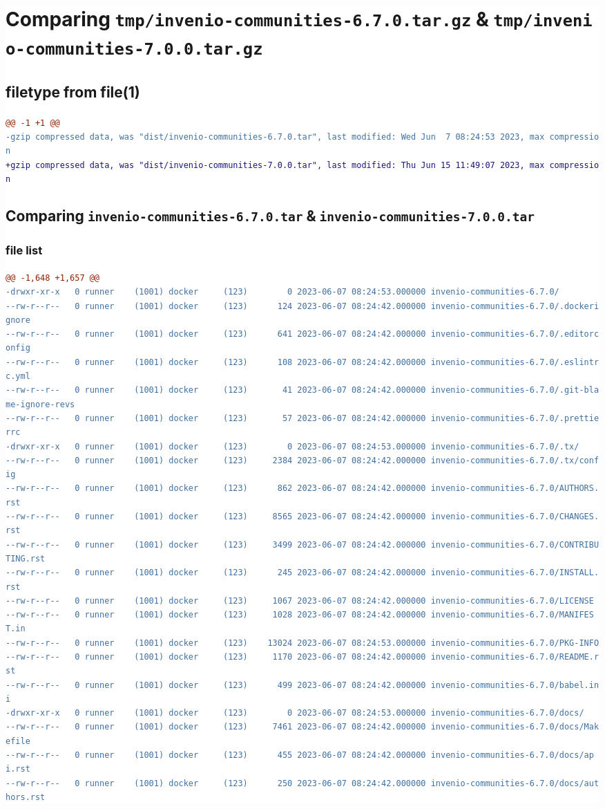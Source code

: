 # Comparing `tmp/invenio-communities-6.7.0.tar.gz` & `tmp/invenio-communities-7.0.0.tar.gz`

## filetype from file(1)

```diff
@@ -1 +1 @@
-gzip compressed data, was "dist/invenio-communities-6.7.0.tar", last modified: Wed Jun  7 08:24:53 2023, max compression
+gzip compressed data, was "dist/invenio-communities-7.0.0.tar", last modified: Thu Jun 15 11:49:07 2023, max compression
```

## Comparing `invenio-communities-6.7.0.tar` & `invenio-communities-7.0.0.tar`

### file list

```diff
@@ -1,648 +1,657 @@
-drwxr-xr-x   0 runner    (1001) docker     (123)        0 2023-06-07 08:24:53.000000 invenio-communities-6.7.0/
--rw-r--r--   0 runner    (1001) docker     (123)      124 2023-06-07 08:24:42.000000 invenio-communities-6.7.0/.dockerignore
--rw-r--r--   0 runner    (1001) docker     (123)      641 2023-06-07 08:24:42.000000 invenio-communities-6.7.0/.editorconfig
--rw-r--r--   0 runner    (1001) docker     (123)      108 2023-06-07 08:24:42.000000 invenio-communities-6.7.0/.eslintrc.yml
--rw-r--r--   0 runner    (1001) docker     (123)       41 2023-06-07 08:24:42.000000 invenio-communities-6.7.0/.git-blame-ignore-revs
--rw-r--r--   0 runner    (1001) docker     (123)       57 2023-06-07 08:24:42.000000 invenio-communities-6.7.0/.prettierrc
-drwxr-xr-x   0 runner    (1001) docker     (123)        0 2023-06-07 08:24:53.000000 invenio-communities-6.7.0/.tx/
--rw-r--r--   0 runner    (1001) docker     (123)     2384 2023-06-07 08:24:42.000000 invenio-communities-6.7.0/.tx/config
--rw-r--r--   0 runner    (1001) docker     (123)      862 2023-06-07 08:24:42.000000 invenio-communities-6.7.0/AUTHORS.rst
--rw-r--r--   0 runner    (1001) docker     (123)     8565 2023-06-07 08:24:42.000000 invenio-communities-6.7.0/CHANGES.rst
--rw-r--r--   0 runner    (1001) docker     (123)     3499 2023-06-07 08:24:42.000000 invenio-communities-6.7.0/CONTRIBUTING.rst
--rw-r--r--   0 runner    (1001) docker     (123)      245 2023-06-07 08:24:42.000000 invenio-communities-6.7.0/INSTALL.rst
--rw-r--r--   0 runner    (1001) docker     (123)     1067 2023-06-07 08:24:42.000000 invenio-communities-6.7.0/LICENSE
--rw-r--r--   0 runner    (1001) docker     (123)     1028 2023-06-07 08:24:42.000000 invenio-communities-6.7.0/MANIFEST.in
--rw-r--r--   0 runner    (1001) docker     (123)    13024 2023-06-07 08:24:53.000000 invenio-communities-6.7.0/PKG-INFO
--rw-r--r--   0 runner    (1001) docker     (123)     1170 2023-06-07 08:24:42.000000 invenio-communities-6.7.0/README.rst
--rw-r--r--   0 runner    (1001) docker     (123)      499 2023-06-07 08:24:42.000000 invenio-communities-6.7.0/babel.ini
-drwxr-xr-x   0 runner    (1001) docker     (123)        0 2023-06-07 08:24:53.000000 invenio-communities-6.7.0/docs/
--rw-r--r--   0 runner    (1001) docker     (123)     7461 2023-06-07 08:24:42.000000 invenio-communities-6.7.0/docs/Makefile
--rw-r--r--   0 runner    (1001) docker     (123)      455 2023-06-07 08:24:42.000000 invenio-communities-6.7.0/docs/api.rst
--rw-r--r--   0 runner    (1001) docker     (123)      250 2023-06-07 08:24:42.000000 invenio-communities-6.7.0/docs/authors.rst
```
